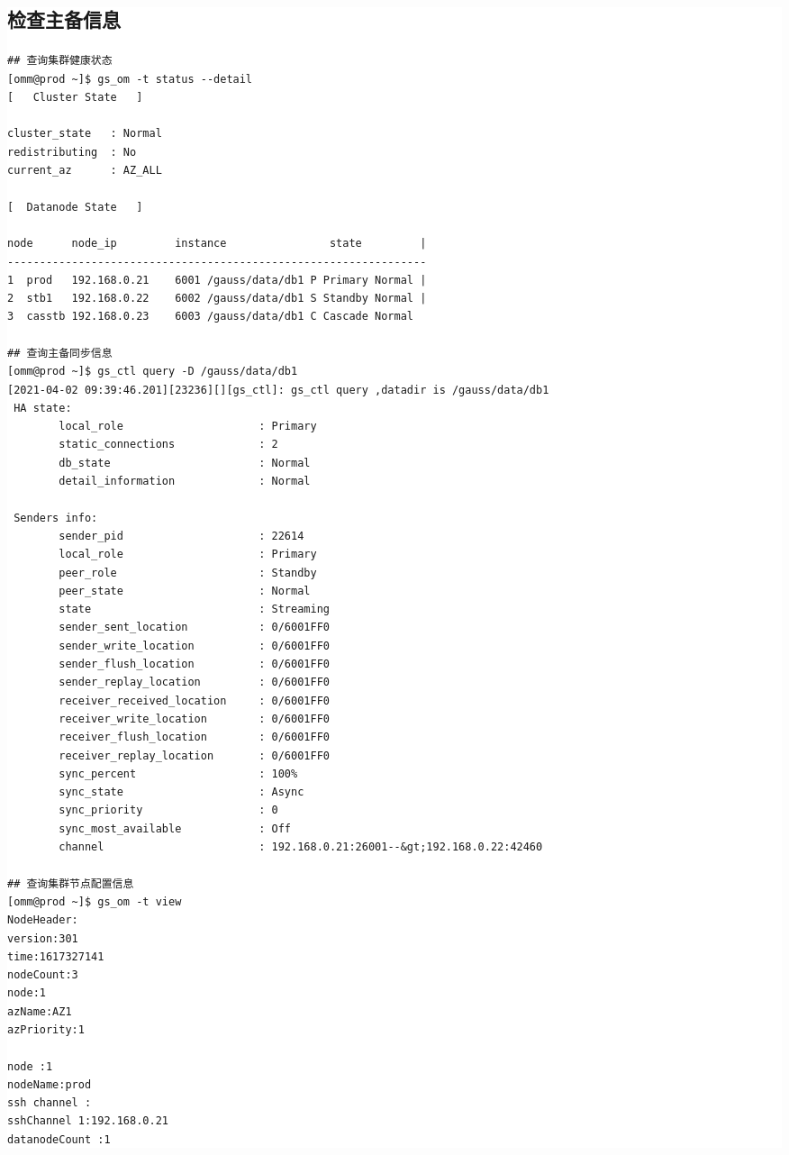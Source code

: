 ## 检查主备信息<a name="section11679194214349"></a>

```
## 查询集群健康状态
[omm@prod ~]$ gs_om -t status --detail
[   Cluster State   ]

cluster_state   : Normal
redistributing  : No
current_az      : AZ_ALL

[  Datanode State   ]

node      node_ip         instance                state         | 
-----------------------------------------------------------------
1  prod   192.168.0.21    6001 /gauss/data/db1 P Primary Normal | 
2  stb1   192.168.0.22    6002 /gauss/data/db1 S Standby Normal | 
3  casstb 192.168.0.23    6003 /gauss/data/db1 C Cascade Normal

## 查询主备同步信息
[omm@prod ~]$ gs_ctl query -D /gauss/data/db1
[2021-04-02 09:39:46.201][23236][][gs_ctl]: gs_ctl query ,datadir is /gauss/data/db1
 HA state:
        local_role                     : Primary
        static_connections             : 2
        db_state                       : Normal
        detail_information             : Normal

 Senders info:
        sender_pid                     : 22614
        local_role                     : Primary
        peer_role                      : Standby
        peer_state                     : Normal
        state                          : Streaming
        sender_sent_location           : 0/6001FF0
        sender_write_location          : 0/6001FF0
        sender_flush_location          : 0/6001FF0
        sender_replay_location         : 0/6001FF0
        receiver_received_location     : 0/6001FF0
        receiver_write_location        : 0/6001FF0
        receiver_flush_location        : 0/6001FF0
        receiver_replay_location       : 0/6001FF0
        sync_percent                   : 100%
        sync_state                     : Async
        sync_priority                  : 0
        sync_most_available            : Off
        channel                        : 192.168.0.21:26001--&gt;192.168.0.22:42460

## 查询集群节点配置信息
[omm@prod ~]$ gs_om -t view
NodeHeader:
version:301
time:1617327141
nodeCount:3
node:1
azName:AZ1
azPriority:1

node :1
nodeName:prod
ssh channel :
sshChannel 1:192.168.0.21
datanodeCount :1
```